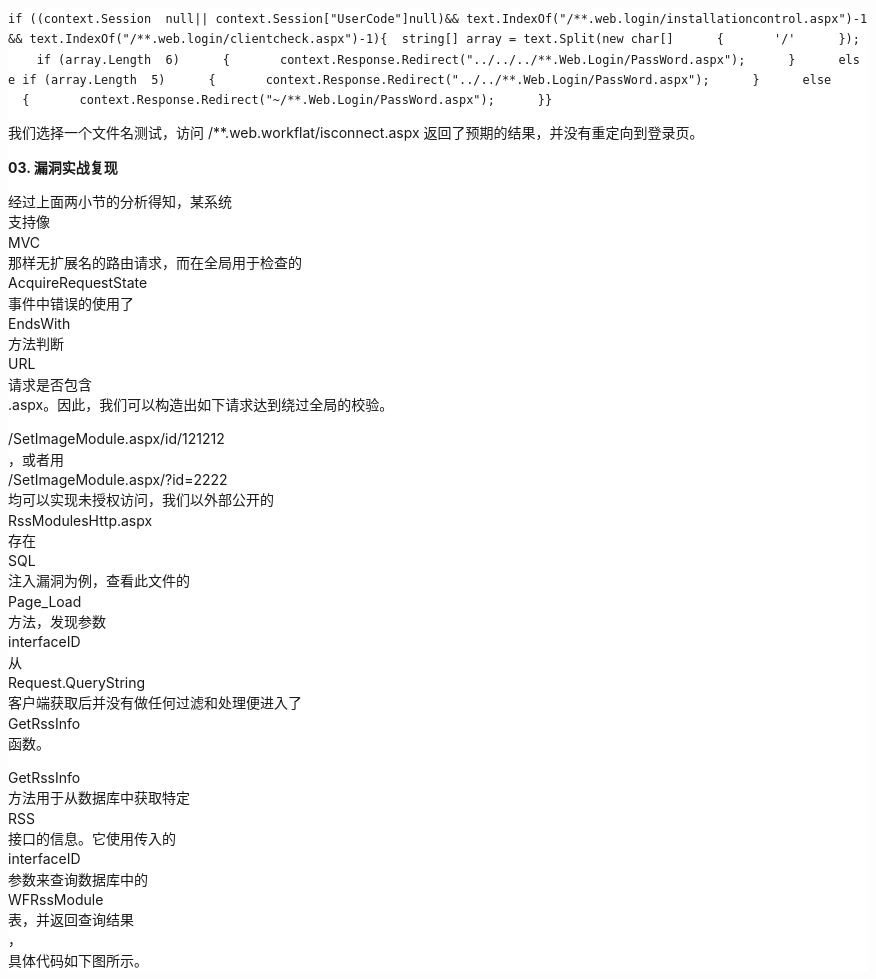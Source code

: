 ```
if ((context.Session  null|| context.Session["UserCode"]null)&& text.IndexOf("/**.web.login/installationcontrol.aspx")-1&& text.IndexOf("/**.web.login/clientcheck.aspx")-1){  string[] array = text.Split(new char[]      {       '/'      });      if (array.Length  6)      {       context.Response.Redirect("../../../**.Web.Login/PassWord.aspx");      }      else if (array.Length  5)      {       context.Response.Redirect("../../**.Web.Login/PassWord.aspx");      }      else      {       context.Response.Redirect("~/**.Web.Login/PassWord.aspx");      }}
```  
  
  
我们选择一个文件名测试，访问 /**.web.workflat/isconnect.aspx 返回了预期的结果，并没有重定向到登录页。  
  
**03. 漏洞实战复现**  
  
  
  
经过上面两小节的分析得知，某系统  
支持像  
MVC  
那样无扩展名的路由请求，而在全局用于检查的  
AcquireRequestState  
事件中错误的使用了  
EndsWith  
方法判断  
URL  
请求是否包含  
.aspx。因此，我们可以构造出如下请求达到绕过全局的校验。  
  
/SetImageModule.aspx/id/121212  
，或者用   
/SetImageModule.aspx/?id=2222   
均可以实现未授权访问，我们以外部公开的  
RssModulesHttp.aspx  
存在  
SQL  
注入漏洞为例，查看此文件的  
Page_Load  
方法，发现参数   
interfaceID   
从   
Request.QueryString  
客户端获取后并没有做任何过滤和处理便进入了   
GetRssInfo  
函数。  
  
GetRssInfo   
方法用于从数据库中获取特定   
RSS   
接口的信息。它使用传入的   
interfaceID   
参数来查询数据库中的   
WFRssModule   
表，并返回查询结果  
，  
具体代码如下图所示。  
  